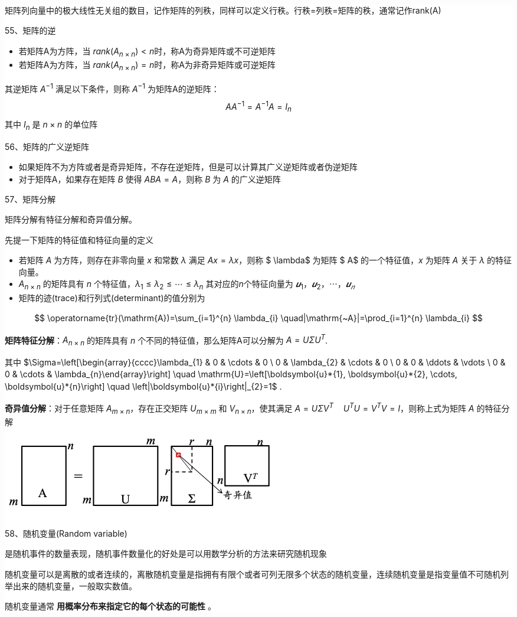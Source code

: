 矩阵列向量中的极大线性无关组的数目，记作矩阵的列秩，同样可以定义行秩。行秩=列秩=矩阵的秩，通常记作rank(A) 



55、矩阵的逆

-   若矩阵A为方阵，当 $rank(A_{n×n})<n$时，称A为奇异矩阵或不可逆矩阵
-   若矩阵A为方阵，当 $rank(A_{n×n})=n$时，称A为非奇异矩阵或可逆矩阵

其逆矩阵 $A^{-1}$ 满足以下条件，则称 $A^{-1}$ 为矩阵A的逆矩阵： $$ AA^{-1} = A^{-1}A = I_n $$ 其中 $I_n$ 是 $n×n$ 的单位阵



56、矩阵的广义逆矩阵

-   如果矩阵不为方阵或者是奇异矩阵，不存在逆矩阵，但是可以计算其广义逆矩阵或者伪逆矩阵
-   对于矩阵A，如果存在矩阵 $B$ 使得 $ABA=A$，则称 $B$ 为 $A$ 的广义逆矩阵



57、矩阵分解

矩阵分解有特征分解和奇异值分解。

先提一下矩阵的特征值和特征向量的定义

-   若矩阵 $A$ 为方阵，则存在非零向量 $x$ 和常数 $\lambda$ 满足 $Ax=\lambda x$，则称 $ \lambda$ 为矩阵 $ A$ 的一个特征值，$x$ 为矩阵 $A$ 关于 $\lambda$ 的特征向量。
-   $A_{n \times n}$ 的矩阵具有 $n$ 个特征值，$λ_1 ≤ λ_2 ≤ ⋯ ≤ λ_n$ 其对应的*n*个特征向量为 $𝒖_1，𝒖_2， ⋯ ，𝒖_𝑛$
-   矩阵的迹(trace)和行列式(determinant)的值分别为

$$ \operatorname{tr}(\mathrm{A})=\sum_{i=1}^{n} \lambda_{i} \quad|\mathrm{~A}|=\prod_{i=1}^{n} \lambda_{i} $$

**矩阵特征分解**：$A_{n \times n}$ 的矩阵具有 $n$ 个不同的特征值，那么矩阵A可以分解为 $A = U\Sigma U^{T}$.

其中 $\Sigma=\left[\begin{array}{cccc}\lambda_{1} & 0 & \cdots & 0 \ 0 & \lambda_{2} & \cdots & 0 \ 0 & 0 & \ddots & \vdots \ 0 & 0 & \cdots & \lambda_{n}\end{array}\right] \quad \mathrm{U}=\left[\boldsymbol{u}*{1}, \boldsymbol{u}*{2}, \cdots, \boldsymbol{u}*{n}\right] \quad \left|\boldsymbol{u}*{i}\right|_{2}=1$ .

**奇异值分解**：对于任意矩阵 $A_{m \times n}$，存在正交矩阵 $U_{m \times m}$ 和 $V_{n \times n}$，使其满足 $A = U \Sigma V^{T} \quad U^T U = V^T V = I$，则称上式为矩阵 $A$ 的特征分解

![1663569575855](Images/1663569575855.png)



58、随机变量(Random variable)

是随机事件的数量表现，随机事件数量化的好处是可以用数学分析的方法来研究随机现象 

随机变量可以是离散的或者连续的，离散随机变量是指拥有有限个或者可列无限多个状态的随机变量，连续随机变量是指变量值不可随机列举出来的随机变量，一般取实数值。

随机变量通常 **用概率分布来指定它的每个状态的可能性** 。
